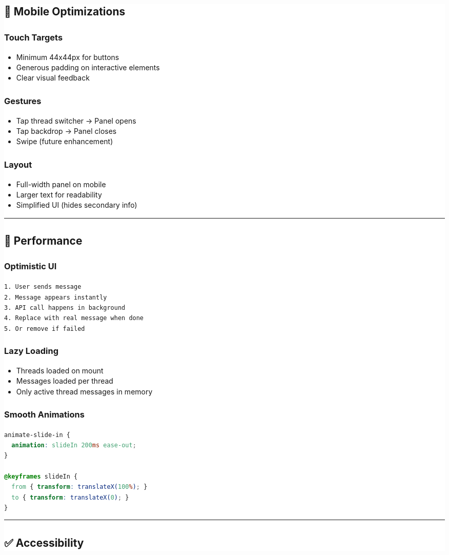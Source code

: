 ## 📱 Mobile Optimizations

### Touch Targets
- Minimum 44x44px for buttons
- Generous padding on interactive elements
- Clear visual feedback

### Gestures
- Tap thread switcher → Panel opens
- Tap backdrop → Panel closes
- Swipe (future enhancement)

### Layout
- Full-width panel on mobile
- Larger text for readability
- Simplified UI (hides secondary info)

---

## 🚀 Performance

### Optimistic UI
```tsx
1. User sends message
2. Message appears instantly
3. API call happens in background
4. Replace with real message when done
5. Or remove if failed
```

### Lazy Loading
- Threads loaded on mount
- Messages loaded per thread
- Only active thread messages in memory

### Smooth Animations
```css
animate-slide-in {
  animation: slideIn 200ms ease-out;
}

@keyframes slideIn {
  from { transform: translateX(100%); }
  to { transform: translateX(0); }
}
```

---

## ✅ Accessibility
